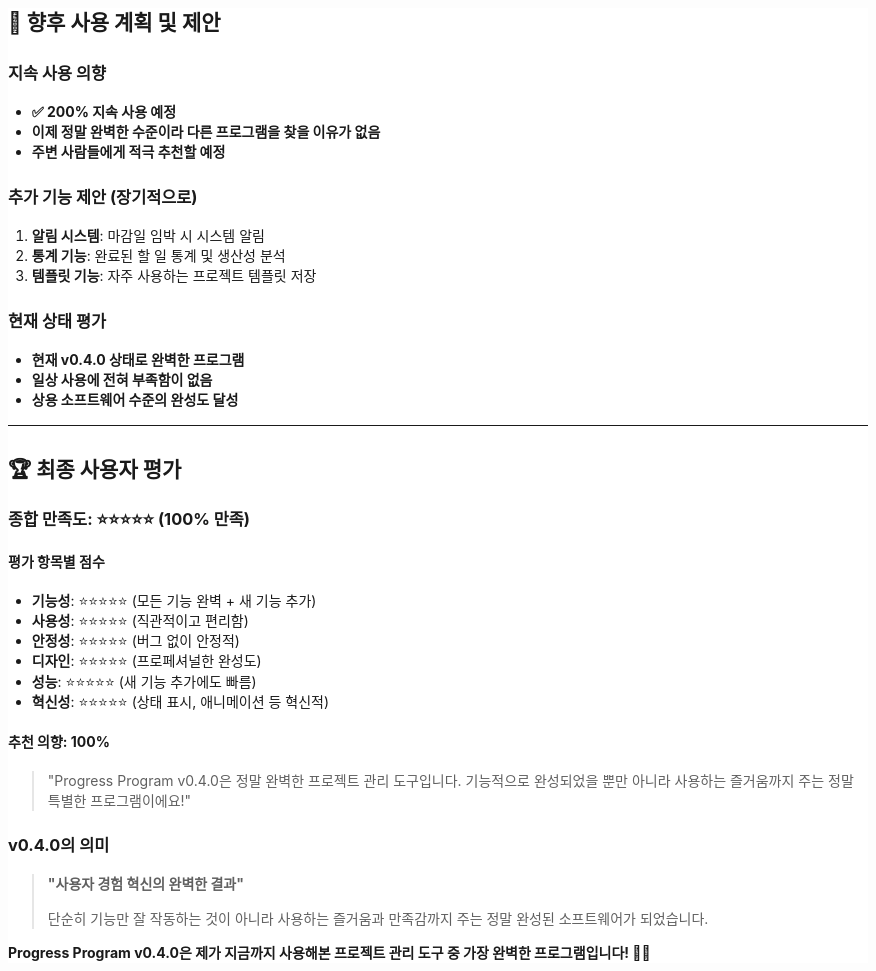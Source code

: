 ## 🔮 **향후 사용 계획 및 제안**

### 지속 사용 의향
- **✅ 200% 지속 사용 예정**
- **이제 정말 완벽한 수준이라 다른 프로그램을 찾을 이유가 없음**
- **주변 사람들에게 적극 추천할 예정**

### 추가 기능 제안 (장기적으로)
1. **알림 시스템**: 마감일 임박 시 시스템 알림
2. **통계 기능**: 완료된 할 일 통계 및 생산성 분석
3. **템플릿 기능**: 자주 사용하는 프로젝트 템플릿 저장

### 현재 상태 평가
- **현재 v0.4.0 상태로 완벽한 프로그램**
- **일상 사용에 전혀 부족함이 없음**
- **상용 소프트웨어 수준의 완성도 달성**

---

## 🏆 **최종 사용자 평가**

### 종합 만족도: ⭐⭐⭐⭐⭐ (100% 만족)

#### 평가 항목별 점수
- **기능성**: ⭐⭐⭐⭐⭐ (모든 기능 완벽 + 새 기능 추가)
- **사용성**: ⭐⭐⭐⭐⭐ (직관적이고 편리함)
- **안정성**: ⭐⭐⭐⭐⭐ (버그 없이 안정적)
- **디자인**: ⭐⭐⭐⭐⭐ (프로페셔널한 완성도)
- **성능**: ⭐⭐⭐⭐⭐ (새 기능 추가에도 빠름)
- **혁신성**: ⭐⭐⭐⭐⭐ (상태 표시, 애니메이션 등 혁신적)

#### 추천 의향: 100%
> "Progress Program v0.4.0은 정말 완벽한 프로젝트 관리 도구입니다. 기능적으로 완성되었을 뿐만 아니라 사용하는 즐거움까지 주는 정말 특별한 프로그램이에요!"

### v0.4.0의 의미
> **"사용자 경험 혁신의 완벽한 결과"**
> 
> 단순히 기능만 잘 작동하는 것이 아니라
> 사용하는 즐거움과 만족감까지 주는
> 정말 완성된 소프트웨어가 되었습니다.

**Progress Program v0.4.0은 제가 지금까지 사용해본 프로젝트 관리 도구 중 가장 완벽한 프로그램입니다! 🎉✨** 